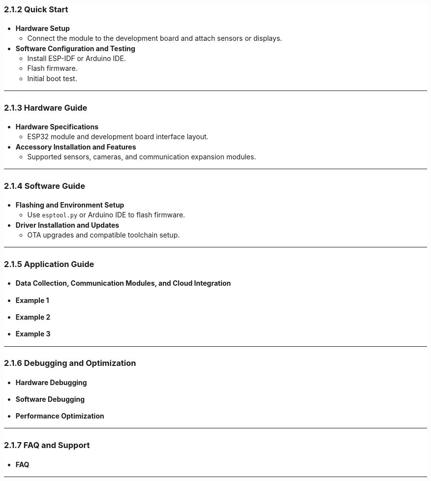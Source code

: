 
### 2.1.2 Quick Start

- **Hardware Setup**
  - Connect the module to the development board and attach sensors or displays.
- **Software Configuration and Testing**
  - Install ESP-IDF or Arduino IDE.
  - Flash firmware.
  - Initial boot test.

---

### 2.1.3 Hardware Guide

- **Hardware Specifications**
  - ESP32 module and development board interface layout.
- **Accessory Installation and Features**
  - Supported sensors, cameras, and communication expansion modules.

---

### 2.1.4 Software Guide

- **Flashing and Environment Setup**
  - Use `esptool.py` or Arduino IDE to flash firmware.
- **Driver Installation and Updates**
  - OTA upgrades and compatible toolchain setup.

---

### 2.1.5 Application Guide

- **Data Collection, Communication Modules, and Cloud Integration**

- **Example 1**

- **Example 2**

- **Example 3**

---

### 2.1.6 Debugging and Optimization

- **Hardware Debugging**

- **Software Debugging**

- **Performance Optimization**

---

### 2.1.7 FAQ and Support

- **FAQ**

---